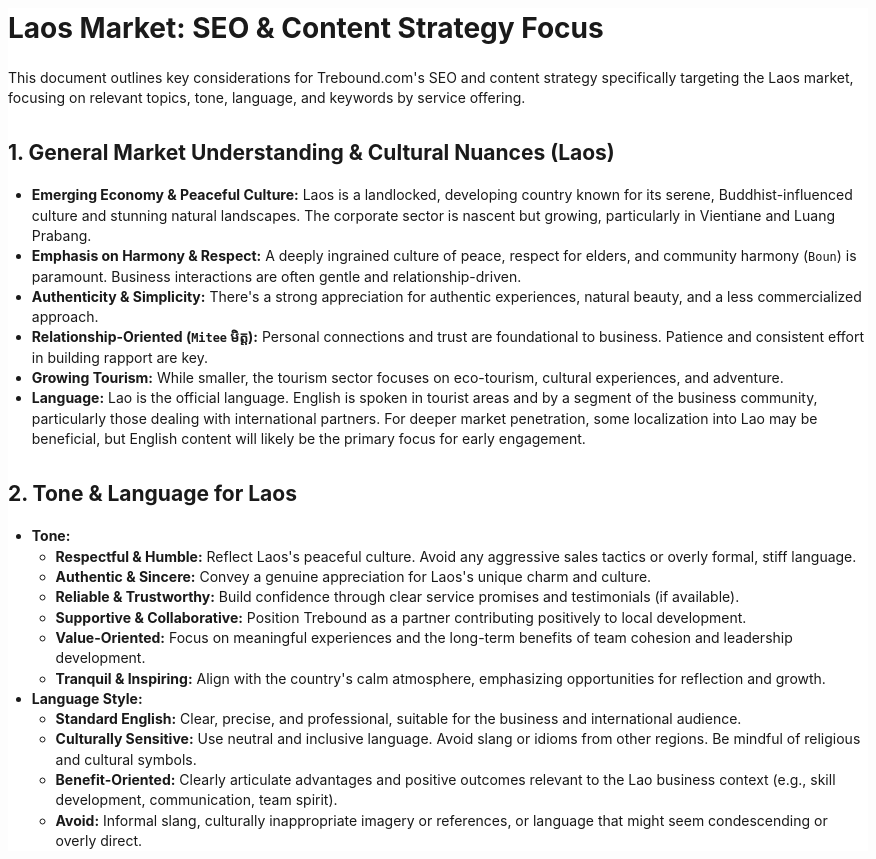 # Laos Market: SEO & Content Strategy Focus

This document outlines key considerations for Trebound.com's SEO and content strategy specifically targeting the Laos market, focusing on relevant topics, tone, language, and keywords by service offering.

## 1. General Market Understanding & Cultural Nuances (Laos)

* **Emerging Economy & Peaceful Culture:** Laos is a landlocked, developing country known for its serene, Buddhist-influenced culture and stunning natural landscapes. The corporate sector is nascent but growing, particularly in Vientiane and Luang Prabang.
* **Emphasis on Harmony & Respect:** A deeply ingrained culture of peace, respect for elders, and community harmony (`Boun`) is paramount. Business interactions are often gentle and relationship-driven.
* **Authenticity & Simplicity:** There's a strong appreciation for authentic experiences, natural beauty, and a less commercialized approach.
* **Relationship-Oriented (`Mitee` មិត្ត):** Personal connections and trust are foundational to business. Patience and consistent effort in building rapport are key.
* **Growing Tourism:** While smaller, the tourism sector focuses on eco-tourism, cultural experiences, and adventure.
* **Language:** Lao is the official language. English is spoken in tourist areas and by a segment of the business community, particularly those dealing with international partners. For deeper market penetration, some localization into Lao may be beneficial, but English content will likely be the primary focus for early engagement.

## 2. Tone & Language for Laos

* **Tone:**
    * **Respectful & Humble:** Reflect Laos's peaceful culture. Avoid any aggressive sales tactics or overly formal, stiff language.
    * **Authentic & Sincere:** Convey a genuine appreciation for Laos's unique charm and culture.
    * **Reliable & Trustworthy:** Build confidence through clear service promises and testimonials (if available).
    * **Supportive & Collaborative:** Position Trebound as a partner contributing positively to local development.
    * **Value-Oriented:** Focus on meaningful experiences and the long-term benefits of team cohesion and leadership development.
    * **Tranquil & Inspiring:** Align with the country's calm atmosphere, emphasizing opportunities for reflection and growth.
* **Language Style:**
    * **Standard English:** Clear, precise, and professional, suitable for the business and international audience.
    * **Culturally Sensitive:** Use neutral and inclusive language. Avoid slang or idioms from other regions. Be mindful of religious and cultural symbols.
    * **Benefit-Oriented:** Clearly articulate advantages and positive outcomes relevant to the Lao business context (e.g., skill development, communication, team spirit).
    * **Avoid:** Informal slang, culturally inappropriate imagery or references, or language that might seem condescending or overly direct.
